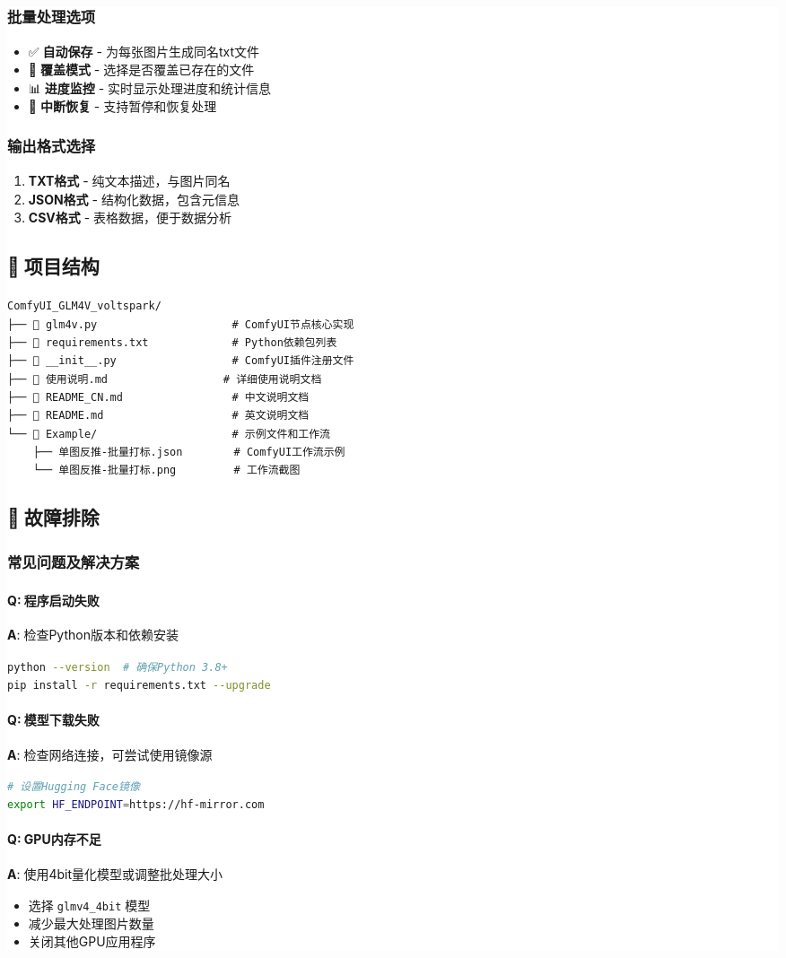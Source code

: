 ### 批量处理选项

- ✅ **自动保存** - 为每张图片生成同名txt文件
- 🔄 **覆盖模式** - 选择是否覆盖已存在的文件
- 📊 **进度监控** - 实时显示处理进度和统计信息
- 🛑 **中断恢复** - 支持暂停和恢复处理

### 输出格式选择

1. **TXT格式** - 纯文本描述，与图片同名
2. **JSON格式** - 结构化数据，包含元信息
3. **CSV格式** - 表格数据，便于数据分析

## 📁 项目结构

```
ComfyUI_GLM4V_voltspark/
├── 📄 glm4v.py                     # ComfyUI节点核心实现
├── 🔧 requirements.txt             # Python依赖包列表
├── 🔌 __init__.py                  # ComfyUI插件注册文件
├── 📖 使用说明.md                  # 详细使用说明文档
├── 📖 README_CN.md                 # 中文说明文档
├── 📖 README.md                    # 英文说明文档
└── 📁 Example/                     # 示例文件和工作流
    ├── 单图反推-批量打标.json        # ComfyUI工作流示例
    └── 单图反推-批量打标.png         # 工作流截图
```

## 🐛 故障排除

### 常见问题及解决方案

#### Q: 程序启动失败
**A**: 检查Python版本和依赖安装
```bash
python --version  # 确保Python 3.8+
pip install -r requirements.txt --upgrade
```

#### Q: 模型下载失败
**A**: 检查网络连接，可尝试使用镜像源
```bash
# 设置Hugging Face镜像
export HF_ENDPOINT=https://hf-mirror.com
```

#### Q: GPU内存不足
**A**: 使用4bit量化模型或调整批处理大小
- 选择 `glmv4_4bit` 模型
- 减少最大处理图片数量
- 关闭其他GPU应用程序

